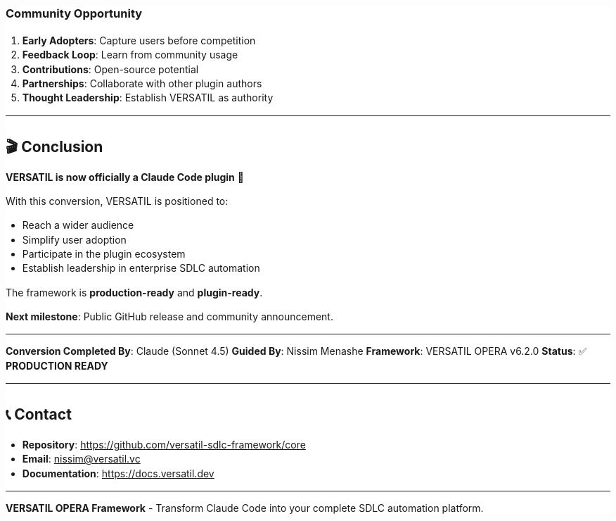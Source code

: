 ### Community Opportunity
1. **Early Adopters**: Capture users before competition
2. **Feedback Loop**: Learn from community usage
3. **Contributions**: Open-source potential
4. **Partnerships**: Collaborate with other plugin authors
5. **Thought Leadership**: Establish VERSATIL as authority

---

## 🎬 Conclusion

**VERSATIL is now officially a Claude Code plugin** 🎉

With this conversion, VERSATIL is positioned to:
- Reach a wider audience
- Simplify user adoption
- Participate in the plugin ecosystem
- Establish leadership in enterprise SDLC automation

The framework is **production-ready** and **plugin-ready**.

**Next milestone**: Public GitHub release and community announcement.

---

**Conversion Completed By**: Claude (Sonnet 4.5)
**Guided By**: Nissim Menashe
**Framework**: VERSATIL OPERA v6.2.0
**Status**: ✅ **PRODUCTION READY**

---

## 📞 Contact

- **Repository**: https://github.com/versatil-sdlc-framework/core
- **Email**: nissim@versatil.vc
- **Documentation**: https://docs.versatil.dev

---

**VERSATIL OPERA Framework** - Transform Claude Code into your complete SDLC automation platform.
